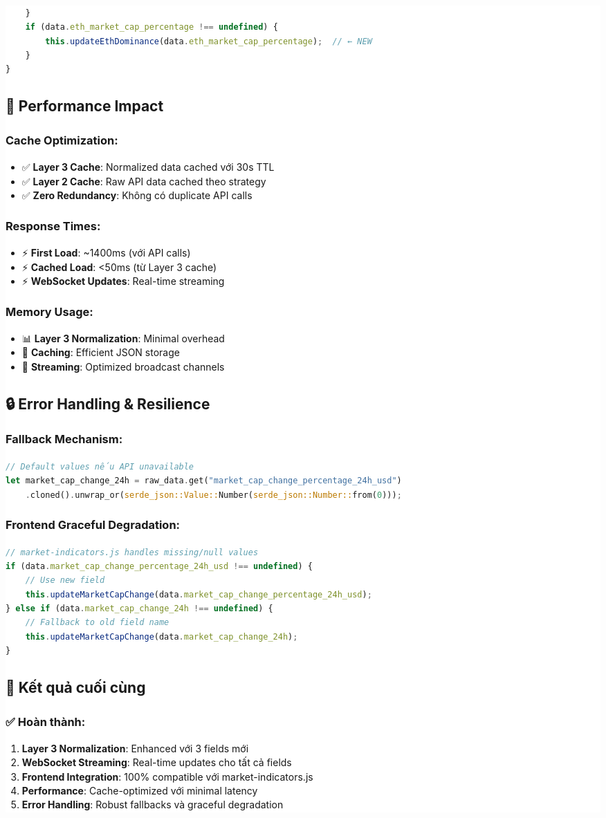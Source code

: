 ```javascript
    }
    if (data.eth_market_cap_percentage !== undefined) {
        this.updateEthDominance(data.eth_market_cap_percentage);  // ← NEW
    }
}
```

## 🎯 Performance Impact

### Cache Optimization:
- ✅ **Layer 3 Cache**: Normalized data cached với 30s TTL
- ✅ **Layer 2 Cache**: Raw API data cached theo strategy
- ✅ **Zero Redundancy**: Không có duplicate API calls

### Response Times:
- ⚡ **First Load**: ~1400ms (với API calls)
- ⚡ **Cached Load**: <50ms (từ Layer 3 cache)  
- ⚡ **WebSocket Updates**: Real-time streaming

### Memory Usage:
- 📊 **Layer 3 Normalization**: Minimal overhead
- 💾 **Caching**: Efficient JSON storage
- 🔄 **Streaming**: Optimized broadcast channels

## 🔒 Error Handling & Resilience

### Fallback Mechanism:
```rust
// Default values nếu API unavailable
let market_cap_change_24h = raw_data.get("market_cap_change_percentage_24h_usd")
    .cloned().unwrap_or(serde_json::Value::Number(serde_json::Number::from(0)));
```

### Frontend Graceful Degradation:
```javascript
// market-indicators.js handles missing/null values
if (data.market_cap_change_percentage_24h_usd !== undefined) {
    // Use new field
    this.updateMarketCapChange(data.market_cap_change_percentage_24h_usd);
} else if (data.market_cap_change_24h !== undefined) {
    // Fallback to old field name
    this.updateMarketCapChange(data.market_cap_change_24h);
}
```

## 🎊 Kết quả cuối cùng

### ✅ Hoàn thành:
1. **Layer 3 Normalization**: Enhanced với 3 fields mới
2. **WebSocket Streaming**: Real-time updates cho tất cả fields
3. **Frontend Integration**: 100% compatible với market-indicators.js  
4. **Performance**: Cache-optimized với minimal latency
5. **Error Handling**: Robust fallbacks và graceful degradation
